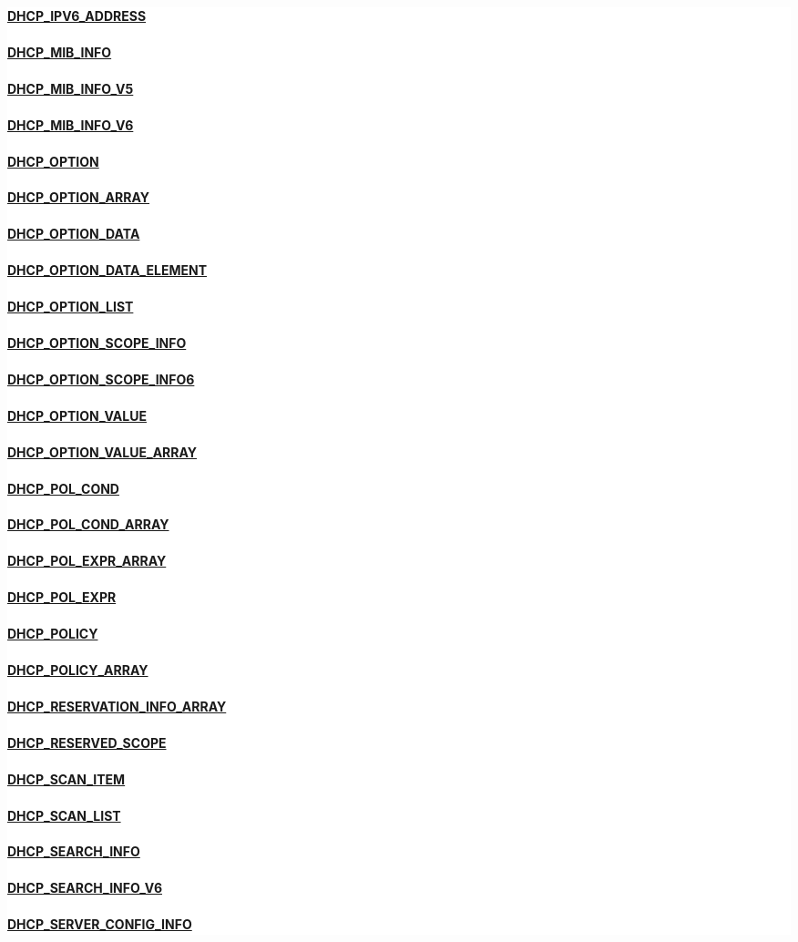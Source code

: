 #### [DHCP_IPV6_ADDRESS](/windows/win32/content/Dhcpsapi/ns-dhcpsapi-_dhcp_ipv6_address?branch=dev)
#### [DHCP_MIB_INFO](/windows/win32/content/Dhcpsapi/ns-dhcpsapi-_dhcp_mib_info?branch=dev)
#### [DHCP_MIB_INFO_V5](/windows/win32/content/Dhcpsapi/ns-dhcpsapi-_dhcp_mib_info_v5?branch=dev)
#### [DHCP_MIB_INFO_V6](/windows/win32/content/Dhcpsapi/ns-dhcpsapi-_dhcp_mib_info_v6?branch=dev)
#### [DHCP_OPTION](/windows/win32/content/Dhcpsapi/ns-dhcpsapi-_dhcp_option?branch=dev)
#### [DHCP_OPTION_ARRAY](/windows/win32/content/Dhcpsapi/ns-dhcpsapi-_dhcp_option_array?branch=dev)
#### [DHCP_OPTION_DATA](/windows/win32/content/Dhcpsapi/ns-dhcpsapi-_dhcp_option_data?branch=dev)
#### [DHCP_OPTION_DATA_ELEMENT](/windows/win32/content/Dhcpsapi/ns-dhcpsapi-_dhcp_option_data_element?branch=dev)
#### [DHCP_OPTION_LIST](/windows/win32/content/Dhcpsapi/ns-dhcpsapi-_dhcp_option_list?branch=dev)
#### [DHCP_OPTION_SCOPE_INFO](/windows/win32/content/Dhcpsapi/ns-dhcpsapi-_dhcp_option_scope_info?branch=dev)
#### [DHCP_OPTION_SCOPE_INFO6](/windows/win32/content/Dhcpsapi/ns-dhcpsapi-_dhcp_option_scope_info6?branch=dev)
#### [DHCP_OPTION_VALUE](/windows/win32/content/Dhcpsapi/ns-dhcpsapi-_dhcp_option_value?branch=dev)
#### [DHCP_OPTION_VALUE_ARRAY](/windows/win32/content/Dhcpsapi/ns-dhcpsapi-_dhcp_option_value_array?branch=dev)
#### [DHCP_POL_COND](/windows/win32/content/dhcpsapi/ns-dhcpsapi-_dhcp_pol_cond?branch=dev)
#### [DHCP_POL_COND_ARRAY](/windows/win32/content/dhcpsapi/ns-dhcpsapi-_dhcp_pol_cond_array?branch=dev)
#### [DHCP_POL_EXPR_ARRAY](/windows/win32/content/dhcpsapi/ns-dhcpsapi-_dhcp_pol_expr_array?branch=dev)
#### [DHCP_POL_EXPR](/windows/win32/content/dhcpsapi/ns-dhcpsapi-_dhcp_pol_expr?branch=dev)
#### [DHCP_POLICY](/windows/win32/content/dhcpsapi/ns-dhcpsapi-_dhcp_policy?branch=dev)
#### [DHCP_POLICY_ARRAY](/windows/win32/content/dhcpsapi/ns-dhcpsapi-_dhcp_policy_array?branch=dev)
#### [DHCP_RESERVATION_INFO_ARRAY](/windows/win32/content/dhcpsapi/ns-dhcpsapi-_dhcp_reservation_info_array?branch=dev)
#### [DHCP_RESERVED_SCOPE](/windows/win32/content/Dhcpsapi/ns-dhcpsapi-_dhcp_reserved_scope?branch=dev)
#### [DHCP_SCAN_ITEM](/windows/win32/content/Dhcpsapi/ns-dhcpsapi-_dhcp_scan_item?branch=dev)
#### [DHCP_SCAN_LIST](/windows/win32/content/Dhcpsapi/ns-dhcpsapi-_dhcp_scan_list?branch=dev)
#### [DHCP_SEARCH_INFO](/windows/win32/content/Dhcpsapi/ns-dhcpsapi-_dhcp_client_search_info?branch=dev)
#### [DHCP_SEARCH_INFO_V6](/windows/win32/content/Dhcpsapi/ns-dhcpsapi-_dhcp_client_search_info_v6?branch=dev)
#### [DHCP_SERVER_CONFIG_INFO](/windows/win32/content/Dhcpsapi/ns-dhcpsapi-_dhcp_server_config_info?branch=dev)